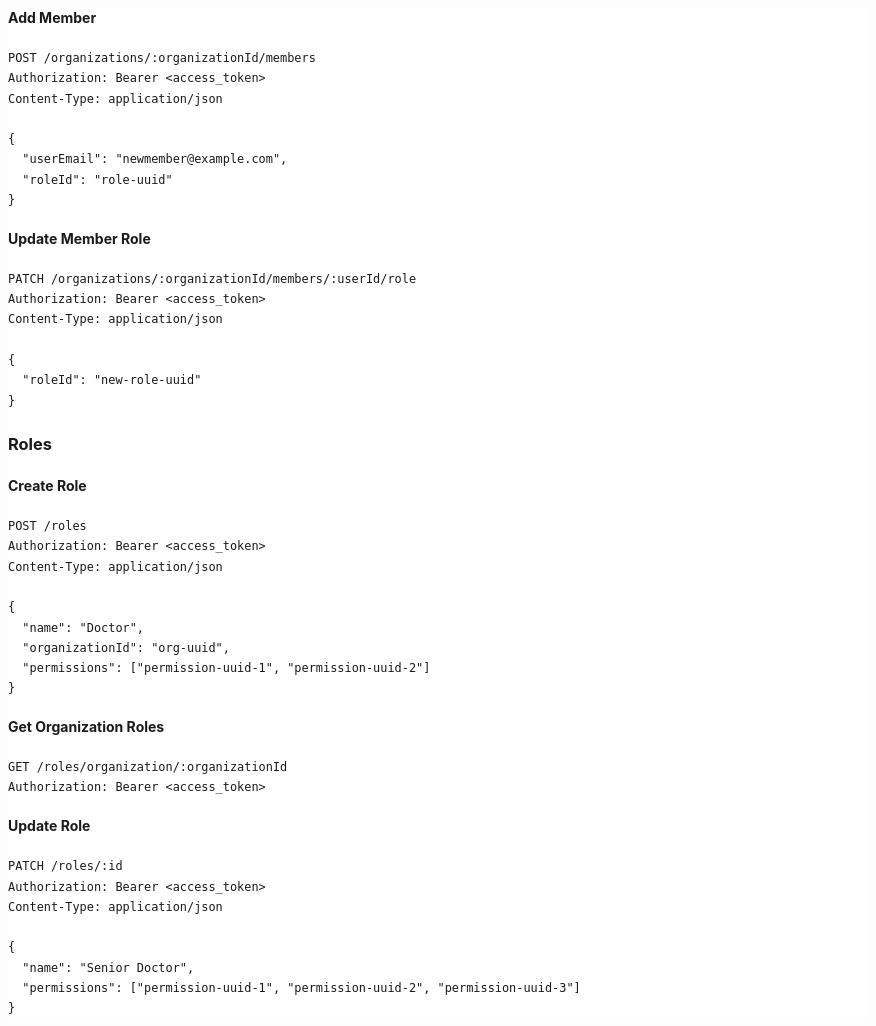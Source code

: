 #### Add Member
```http
POST /organizations/:organizationId/members
Authorization: Bearer <access_token>
Content-Type: application/json

{
  "userEmail": "newmember@example.com",
  "roleId": "role-uuid"
}
```

#### Update Member Role
```http
PATCH /organizations/:organizationId/members/:userId/role
Authorization: Bearer <access_token>
Content-Type: application/json

{
  "roleId": "new-role-uuid"
}
```

### Roles

#### Create Role
```http
POST /roles
Authorization: Bearer <access_token>
Content-Type: application/json

{
  "name": "Doctor",
  "organizationId": "org-uuid",
  "permissions": ["permission-uuid-1", "permission-uuid-2"]
}
```

#### Get Organization Roles
```http
GET /roles/organization/:organizationId
Authorization: Bearer <access_token>
```

#### Update Role
```http
PATCH /roles/:id
Authorization: Bearer <access_token>
Content-Type: application/json

{
  "name": "Senior Doctor",
  "permissions": ["permission-uuid-1", "permission-uuid-2", "permission-uuid-3"]
}
```
